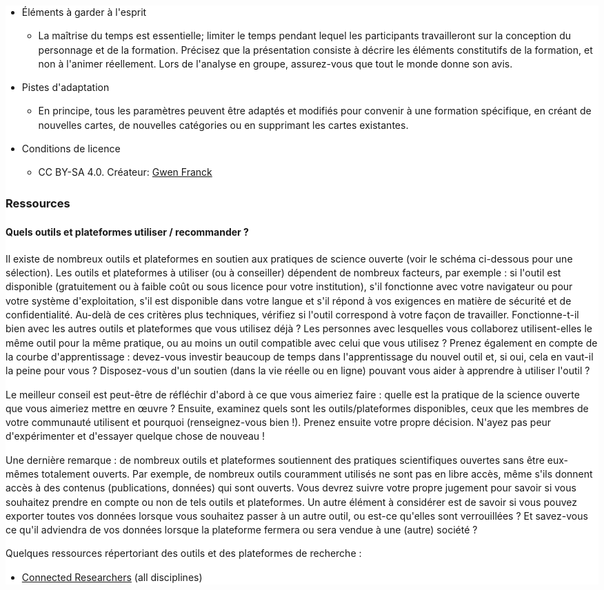 * Éléments à garder à l'esprit

    * La maîtrise du temps est essentielle; limiter le temps pendant lequel les participants travailleront sur la conception du personnage et de la formation. Précisez que la présentation consiste à décrire les éléments constitutifs de la formation, et non à l'animer réellement. Lors de l'analyse en groupe, assurez-vous que tout le monde donne son avis.

* Pistes d'adaptation

    * En principe, tous les paramètres peuvent être adaptés et modifiés pour convenir à une formation spécifique, en créant de nouvelles cartes, de nouvelles catégories ou en supprimant les cartes existantes.

* Conditions de licence

    * CC BY-SA 4.0. Créateur: [Gwen Franck](https://github.com/Open-Science-Training-Handbook/Open-Science-Training-Handbook_EN/blob/master/05ExamplesAndPracticalGuidance/gwenfranckgcv@gmail.com)


### Ressources 

#### Quels outils et plateformes utiliser / recommander ?

Il existe de nombreux outils et plateformes en soutien aux pratiques de science ouverte (voir le schéma ci-dessous pour une sélection). Les outils et plateformes à utiliser (ou à conseiller) dépendent de nombreux facteurs, par exemple : si l'outil est disponible (gratuitement ou à faible coût ou sous licence pour votre institution), s'il fonctionne avec votre navigateur ou pour votre système d'exploitation, s'il est disponible dans votre langue et s'il répond à vos exigences en matière de sécurité et de confidentialité. Au-delà de ces critères plus techniques, vérifiez si l'outil correspond à votre façon de travailler. Fonctionne-t-il bien avec les autres outils et plateformes que vous utilisez déjà ? Les personnes avec lesquelles vous collaborez utilisent-elles le même outil pour la même pratique, ou au moins un outil compatible avec celui que vous utilisez ? Prenez également en compte de la courbe d'apprentissage : devez-vous investir beaucoup de temps dans l'apprentissage du nouvel outil et, si oui, cela en vaut-il la peine pour vous ? Disposez-vous d'un soutien (dans la vie réelle ou en ligne) pouvant vous aider à apprendre à utiliser l'outil ?

Le meilleur conseil est peut-être de réfléchir d'abord à ce que vous aimeriez faire : quelle est la pratique de la science ouverte que vous aimeriez mettre en œuvre ? Ensuite, examinez quels sont les outils/plateformes disponibles, ceux que les membres de votre communauté utilisent et pourquoi (renseignez-vous bien !). Prenez ensuite votre propre décision. N'ayez pas peur d'expérimenter et d'essayer quelque chose de nouveau !

Une dernière remarque : de nombreux outils et plateformes soutiennent des pratiques scientifiques ouvertes sans être eux-mêmes totalement ouverts. Par exemple, de nombreux outils couramment utilisés ne sont pas en libre accès, même s'ils donnent accès à des contenus (publications, données) qui sont ouverts. Vous devrez suivre votre propre jugement pour savoir si vous souhaitez prendre en compte ou non de tels outils et plateformes. Un autre élément à considérer est de savoir si vous pouvez exporter toutes vos données lorsque vous souhaitez passer à un autre outil, ou est-ce qu'elles sont verrouillées ? Et savez-vous ce qu'il adviendra de vos données lorsque la plateforme fermera ou sera vendue à une (autre) société ?

Quelques ressources répertoriant des outils et des plateformes de recherche :

* [Connected Researchers](http://connectedresearchers.com/online-tools-for-researchers/) (all disciplines)
